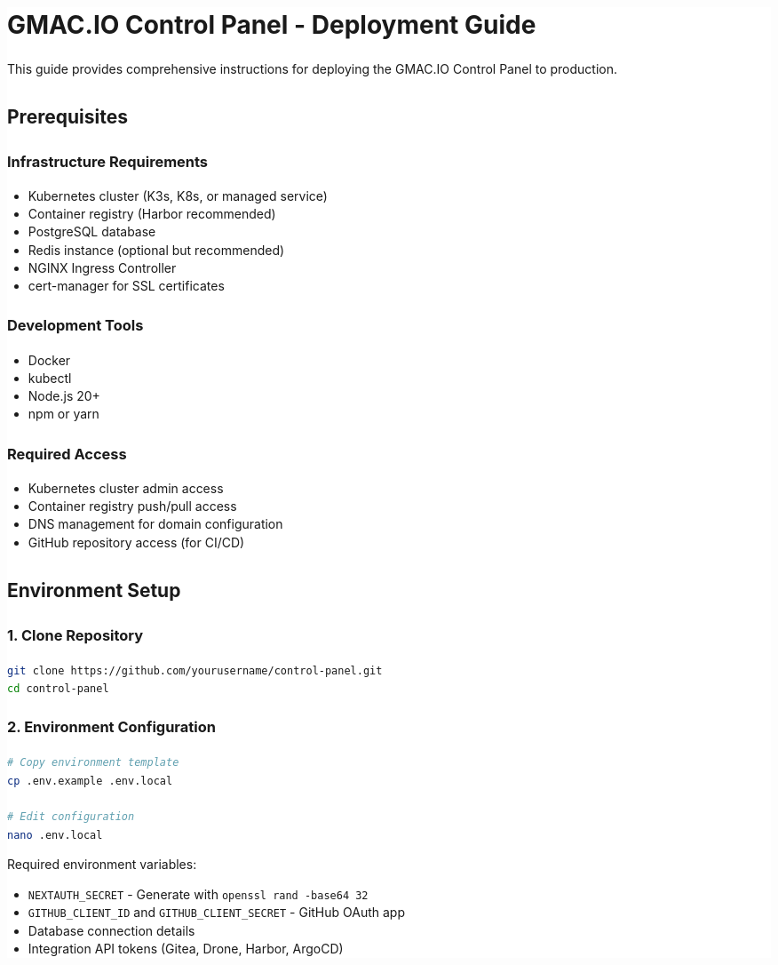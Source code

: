# GMAC.IO Control Panel - Deployment Guide

This guide provides comprehensive instructions for deploying the GMAC.IO Control Panel to production.

## Prerequisites

### Infrastructure Requirements
- Kubernetes cluster (K3s, K8s, or managed service)
- Container registry (Harbor recommended)
- PostgreSQL database
- Redis instance (optional but recommended)
- NGINX Ingress Controller
- cert-manager for SSL certificates

### Development Tools
- Docker
- kubectl
- Node.js 20+
- npm or yarn

### Required Access
- Kubernetes cluster admin access
- Container registry push/pull access
- DNS management for domain configuration
- GitHub repository access (for CI/CD)

## Environment Setup

### 1. Clone Repository
```bash
git clone https://github.com/yourusername/control-panel.git
cd control-panel
```

### 2. Environment Configuration
```bash
# Copy environment template
cp .env.example .env.local

# Edit configuration
nano .env.local
```

Required environment variables:
- `NEXTAUTH_SECRET` - Generate with `openssl rand -base64 32`
- `GITHUB_CLIENT_ID` and `GITHUB_CLIENT_SECRET` - GitHub OAuth app
- Database connection details
- Integration API tokens (Gitea, Drone, Harbor, ArgoCD)
